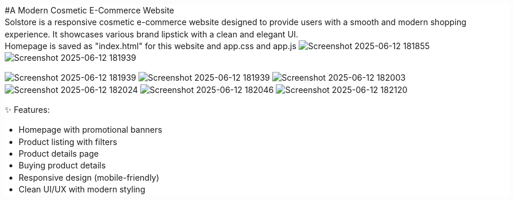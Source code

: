 #A Modern Cosmetic E-Commerce Website<br>
Solstore is a responsive cosmetic e-commerce website designed to provide users with a smooth and modern shopping experience.
It showcases various brand lipstick  with a clean and elegant UI.<br>
Homepage is saved as "index.html" for this website and app.css and app.js 
<img width="1874" height="920" alt="Screenshot 2025-06-12 181855" src="https://github.com/user-attachments/assets/b2d73ffd-61d5-411b-9b45-fe8b26e85af2" />
<img width="1870" height="863" alt="Screenshot 2025-06-12 181939" src="https://github.com/user-attachments/assets/1db0f35d-b832-4b95-8643-e785c7c35b9b" />

<img width="1870" height="863" alt="Screenshot 2025-06-12 181939" src="https://github.com/user-attachments/assets/c796bedc-9558-4e03-9ef6-bf3b5c128495" />
<img width="1870" height="863" alt="Screenshot 2025-06-12 181939" src="https://github.com/user-attachments/assets/04810f81-2edf-45f3-b644-52f892444814" />
<img width="1867" height="897" alt="Screenshot 2025-06-12 182003" src="https://github.com/user-attachments/assets/37b1c8f5-9119-4448-bf75-9852115f94d2" />
<img width="1873" height="904" alt="Screenshot 2025-06-12 182024" src="https://github.com/user-attachments/assets/9cd255b0-5708-4000-a3e3-0962d1f17b58" />
<img width="1869" height="904" alt="Screenshot 2025-06-12 182046" src="https://github.com/user-attachments/assets/6154cdc2-06e4-4aea-b4c5-3f15e3e14119" />
<img width="1874" height="828" alt="Screenshot 2025-06-12 182120" src="https://github.com/user-attachments/assets/1390c183-53a9-4959-8411-a940dc77c90c" />


✨ Features:
- Homepage with promotional banners
- Product listing with filters
- Product details page
- Buying product details
- Responsive design (mobile-friendly)
- Clean UI/UX with modern styling


